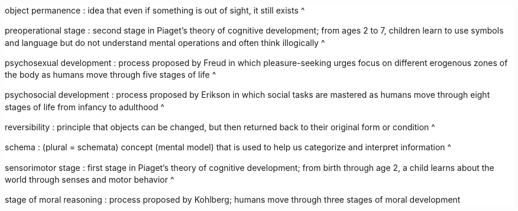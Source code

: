 object permanence
: idea that even if something is out of sight, it still exists
^

preoperational stage
: second stage in Piaget’s theory of cognitive development; from ages 2 to 7, children learn to use symbols and language but do not understand mental operations and often think illogically
^

psychosexual development
: process proposed by Freud in which pleasure-seeking urges focus on different erogenous zones of the body as humans move through five stages of life
^

psychosocial development
: process proposed by Erikson in which social tasks are mastered as humans move through eight stages of life from infancy to adulthood
^

reversibility
: principle that objects can be changed, but then returned back to their original form or condition
^

schema
: (plural = schemata) concept (mental model) that is used to help us categorize and interpret information
^

sensorimotor stage
: first stage in Piaget’s theory of cognitive development; from birth through age 2, a child learns about the world through senses and motor behavior
^

stage of moral reasoning
: process proposed by Kohlberg; humans move through three stages of moral development

</div>



[1]: http://openstax.org/l/piaget
[2]: http://openstax.org/l/piaget2
[3]: http://openstax.org/l/WonderYears
